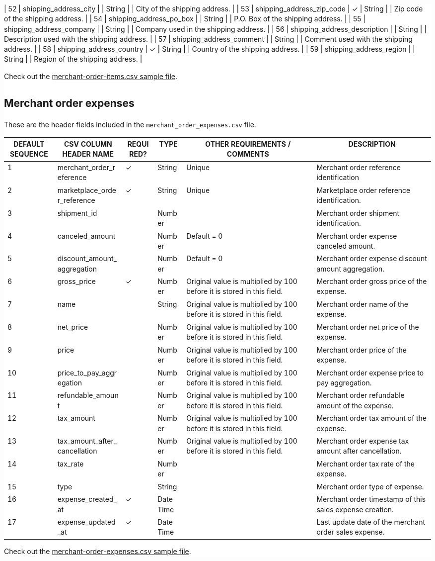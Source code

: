 | 52 | shipping_address_city |   | String |   | City of the shipping address. |
| 53 | shipping_address_zip_code | &check; | String |   | Zip code of the shipping address. |
| 54 | shipping_address_po_box |   | String |   | P.O. Box of the shipping address. |
| 55 | shipping_address_company |   | String |   | Company used in the shipping address. |
| 56 | shipping_address_description |   | String |   | Description used with the shipping address. |
| 57 | shipping_address_comment |   | String |   | Comment used with the shipping address. |
| 58 | shipping_address_country | &check; | String |   | Country of the shipping address. |
| 59 | shipping_address_region |   | String |   | Region of the shipping address. |

Check out the [merchant-order-items.csv sample file](https://spryker.s3.eu-central-1.amazonaws.com/docs/Developer+Guide/Development+Guide/Data+Export/merchant-order-items.csv).

## Merchant order expenses

These are the header fields included in the `merchant_order_expenses.csv` file.

| DEFAULT SEQUENCE | CSV COLUMN HEADER NAME | REQUIRED? | TYPE | OTHER REQUIREMENTS / COMMENTS | DESCRIPTION |
|-|-|-|-|-|-|
| 1 | merchant_order_reference | &check; | String | Unique | Merchant order reference identification |
| 2 | marketplace_order_reference | &check; | String | Unique | Marketplace order reference identification. |
| 3 | shipment_id |   | Number |   | Merchant order shipment identification. |
| 4 | canceled_amount |   | Number | Default = 0 | Merchant order expense canceled amount. |
| 5 | discount_amount_aggregation |   | Number | Default = 0 | Merchant order expense discount amount aggregation. |
| 6 | gross_price | &check; | Number | Original value is multiplied by 100 before it is stored in this field. | Merchant order gross price of the expense. |
| 7 | name |   | String | Original value is multiplied by 100 before it is stored in this field. | Merchant order name of the expense. |
| 8 | net_price |   | Number | Original value is multiplied by 100 before it is stored in this field. | Merchant order net price of the expense. |
| 9 | price |   | Number | Original value is multiplied by 100 before it is stored in this field. | Merchant order price of the expense. |
| 10 | price_to_pay_aggregation |   | Number | Original value is multiplied by 100 before it is stored in this field. | Merchant order expense price to pay aggregation. |
| 11 | refundable_amount |   | Number | Original value is multiplied by 100 before it is stored in this field. | Merchant order refundable amount of the expense. |
| 12 | tax_amount |   | Number | Original value is multiplied by 100 before it is stored in this field. | Merchant order tax amount of the expense. |
| 13 | tax_amount_after_cancellation |   | Number | Original value is multiplied by 100 before it is stored in this field. | Merchant order expense tax amount after cancellation. |
| 14 | tax_rate |   | Number |   | Merchant order tax rate of the expense. |
| 15 | type |   | String |   | Merchant order type of expense. |
| 16 | expense_created_at | &check; | Date Time |   | Merchant order timestamp of this sales expense creation. |
| 17 | expense_updated_at | &check; | Date Time |   | Last update date of the merchant order sales expense. |

Check out the [merchant-order-expenses.csv sample file](https://spryker.s3.eu-central-1.amazonaws.com/docs/Developer+Guide/Development+Guide/Data+Export/merchant-order-expenses.csv).
